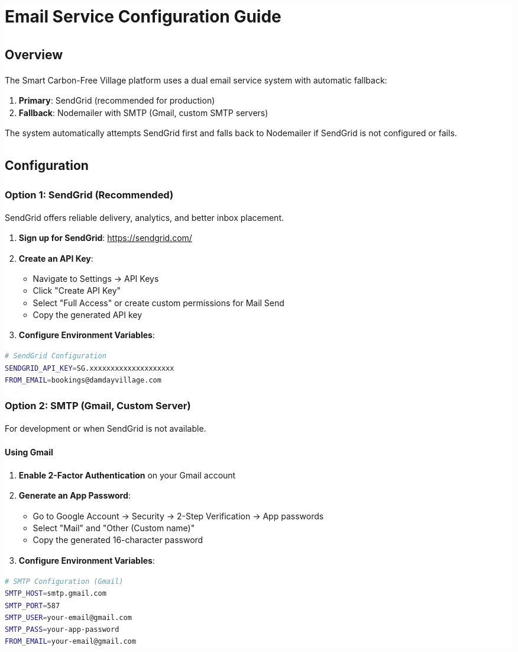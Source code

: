 # Email Service Configuration Guide

## Overview

The Smart Carbon-Free Village platform uses a dual email service system with automatic fallback:
1. **Primary**: SendGrid (recommended for production)
2. **Fallback**: Nodemailer with SMTP (Gmail, custom SMTP servers)

The system automatically attempts SendGrid first and falls back to Nodemailer if SendGrid is not configured or fails.

## Configuration

### Option 1: SendGrid (Recommended)

SendGrid offers reliable delivery, analytics, and better inbox placement.

1. **Sign up for SendGrid**: https://sendgrid.com/
2. **Create an API Key**:
   - Navigate to Settings → API Keys
   - Click "Create API Key"
   - Select "Full Access" or create custom permissions for Mail Send
   - Copy the generated API key

3. **Configure Environment Variables**:
```bash
# SendGrid Configuration
SENDGRID_API_KEY=SG.xxxxxxxxxxxxxxxxxxxx
FROM_EMAIL=bookings@damdayvillage.com
```

### Option 2: SMTP (Gmail, Custom Server)

For development or when SendGrid is not available.

#### Using Gmail

1. **Enable 2-Factor Authentication** on your Gmail account
2. **Generate an App Password**:
   - Go to Google Account → Security → 2-Step Verification → App passwords
   - Select "Mail" and "Other (Custom name)"
   - Copy the generated 16-character password

3. **Configure Environment Variables**:
```bash
# SMTP Configuration (Gmail)
SMTP_HOST=smtp.gmail.com
SMTP_PORT=587
SMTP_USER=your-email@gmail.com
SMTP_PASS=your-app-password
FROM_EMAIL=your-email@gmail.com
```
